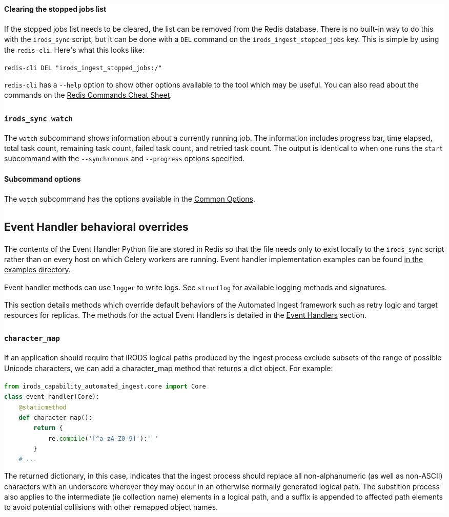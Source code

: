 #### Clearing the stopped jobs list

If the stopped jobs list needs to be cleared, the list can be removed from the Redis database. There is no built-in way to do this with the `irods_sync` script, but it can be done with a `DEL` command on the `irods_ingest_stopped_jobs` key. This is simple by using the `redis-cli`. Here's what this looks like:
```
redis-cli DEL "irods_ingest_stopped_jobs:/"
```
`redis-cli` has a `--help` option to show other options available to the tool which may be useful. You can also read about the commands on the [Redis Commands Cheat Sheet](https://redis.io/learn/howtos/quick-start/cheat-sheet).

### `irods_sync watch`

The `watch` subcommand shows information about a currently running job. The information includes progress bar, time elapsed, total task count, remaining task count, failed task count, and retried task count. The output is identical to when one runs the `start` subcommand with the `--synchronous` and `--progress` options specified.

#### Subcommand options

The `watch` subcommand has the options available in the [Common Options](#common-options).

## Event Handler behavioral overrides

The contents of the Event Handler Python file are stored in Redis so that the file needs only to exist locally to the `irods_sync` script rather than on every host on which Celery workers are running. Event handler implementation examples can be found [in the examples directory](irods_capability_automated_ingest/examples).

Event handler methods can use `logger` to write logs. See `structlog` for available logging methods and signatures.

This section details methods which override default behaviors of the Automated Ingest framework such as retry logic and target resources for replicas. The methods for the actual Event Handlers is detailed in the [Event Handlers](#event-handlers) section.

### `character_map`

If an application should require that iRODS logical paths produced by the ingest process exclude subsets of the
range of possible Unicode characters, we can add a character\_map method that returns a dict object. For example:

```python
from irods_capability_automated_ingest.core import Core
class event_handler(Core):
    @staticmethod
    def character_map():
        return {
            re.compile('[^a-zA-Z0-9]'):'_'
        }
    # ...
```
The returned dictionary, in this case, indicates that the ingest process should replace all non-alphanumeric (as
well as non-ASCII) characters with an underscore wherever they may occur in an otherwise normally generated logical path.
The substition process also applies to the intermediate (ie collection name) elements in a logical path, and a suffix is
appended to affected path elements to avoid potential collisions with other remapped object names.
